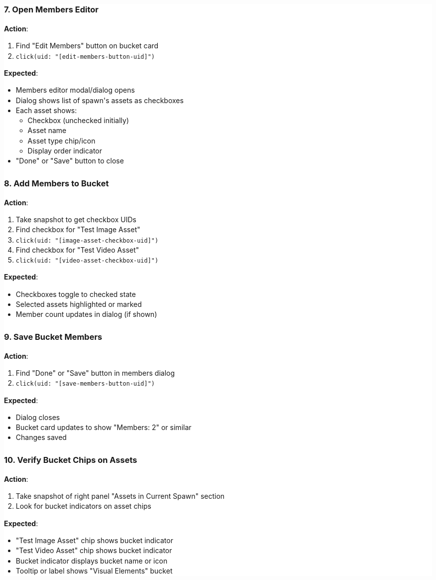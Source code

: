 ### 7. Open Members Editor

**Action**:

1. Find "Edit Members" button on bucket card
2. `click(uid: "[edit-members-button-uid]")`

**Expected**:

- Members editor modal/dialog opens
- Dialog shows list of spawn's assets as checkboxes
- Each asset shows:
  - Checkbox (unchecked initially)
  - Asset name
  - Asset type chip/icon
  - Display order indicator
- "Done" or "Save" button to close

### 8. Add Members to Bucket

**Action**:

1. Take snapshot to get checkbox UIDs
2. Find checkbox for "Test Image Asset"
3. `click(uid: "[image-asset-checkbox-uid]")`
4. Find checkbox for "Test Video Asset"
5. `click(uid: "[video-asset-checkbox-uid]")`

**Expected**:

- Checkboxes toggle to checked state
- Selected assets highlighted or marked
- Member count updates in dialog (if shown)

### 9. Save Bucket Members

**Action**:

1. Find "Done" or "Save" button in members dialog
2. `click(uid: "[save-members-button-uid]")`

**Expected**:

- Dialog closes
- Bucket card updates to show "Members: 2" or similar
- Changes saved

### 10. Verify Bucket Chips on Assets

**Action**:

1. Take snapshot of right panel "Assets in Current Spawn" section
2. Look for bucket indicators on asset chips

**Expected**:

- "Test Image Asset" chip shows bucket indicator
- "Test Video Asset" chip shows bucket indicator
- Bucket indicator displays bucket name or icon
- Tooltip or label shows "Visual Elements" bucket
